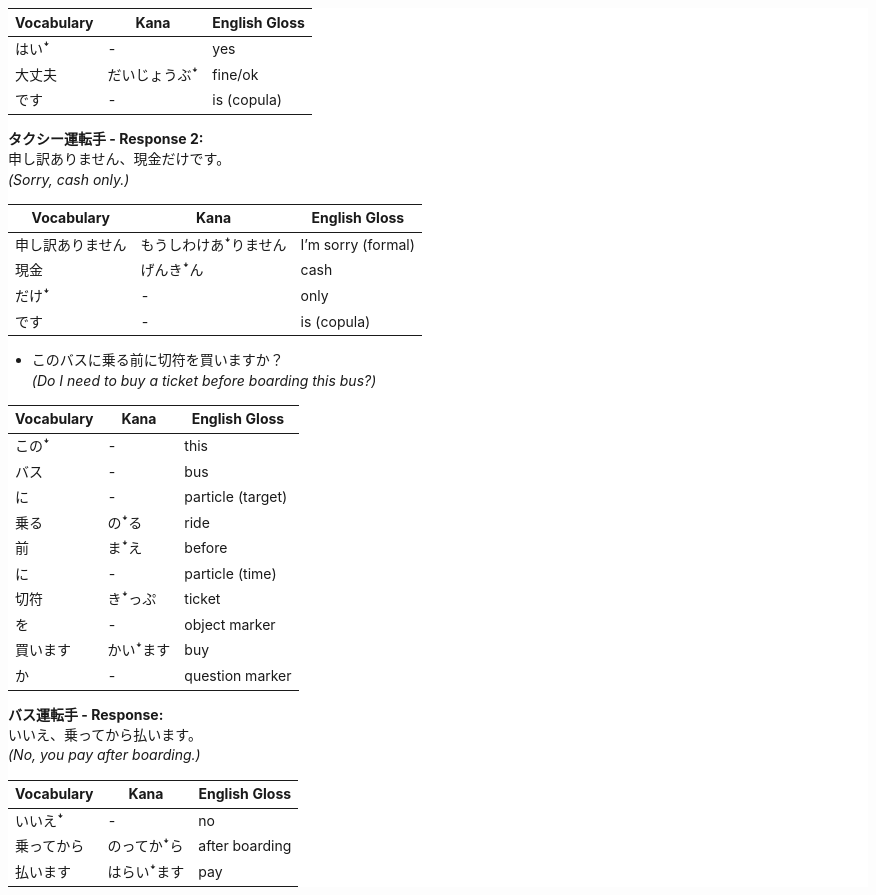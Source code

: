 | Vocabulary       | Kana           | English Gloss            |
|------------------|----------------|--------------------------|
| はいꜜ           | -              | yes                      |
| 大丈夫           | だいじょうぶꜜ | fine/ok                  |
| です             | -              | is (copula)              |

**タクシー運転手 - Response 2:**  
申し訳ありません、現金だけです。  
*(Sorry, cash only.)*

| Vocabulary       | Kana           | English Gloss            |
|------------------|----------------|--------------------------|
| 申し訳ありません | もうしわけあꜜりません | I’m sorry (formal)       |
| 現金             | げんきꜜん     | cash                     |
| だけꜜ           | -              | only                     |
| です             | -              | is (copula)              |

- このバスに乗る前に切符を買いますか？  
*(Do I need to buy a ticket before boarding this bus?)*

| Vocabulary       | Kana           | English Gloss            |
|------------------|----------------|--------------------------|
| このꜜ           | -              | this                     |
| バス             | -              | bus                      |
| に               | -              | particle (target)        |
| 乗る             | のꜜる         | ride                     |
| 前               | まꜜえ         | before                   |
| に               | -              | particle (time)          |
| 切符             | きꜜっぷ        | ticket                   |
| を               | -              | object marker            |
| 買います         | かいꜜます     | buy                      |
| か               | -              | question marker          |

**バス運転手 - Response:**  
いいえ、乗ってから払います。  
*(No, you pay after boarding.)*

| Vocabulary       | Kana           | English Gloss            |
|------------------|----------------|--------------------------|
| いいえꜜ         | -              | no                       |
| 乗ってから       | のってかꜜら   | after boarding           |
| 払います         | はらいꜜます   | pay                      |
